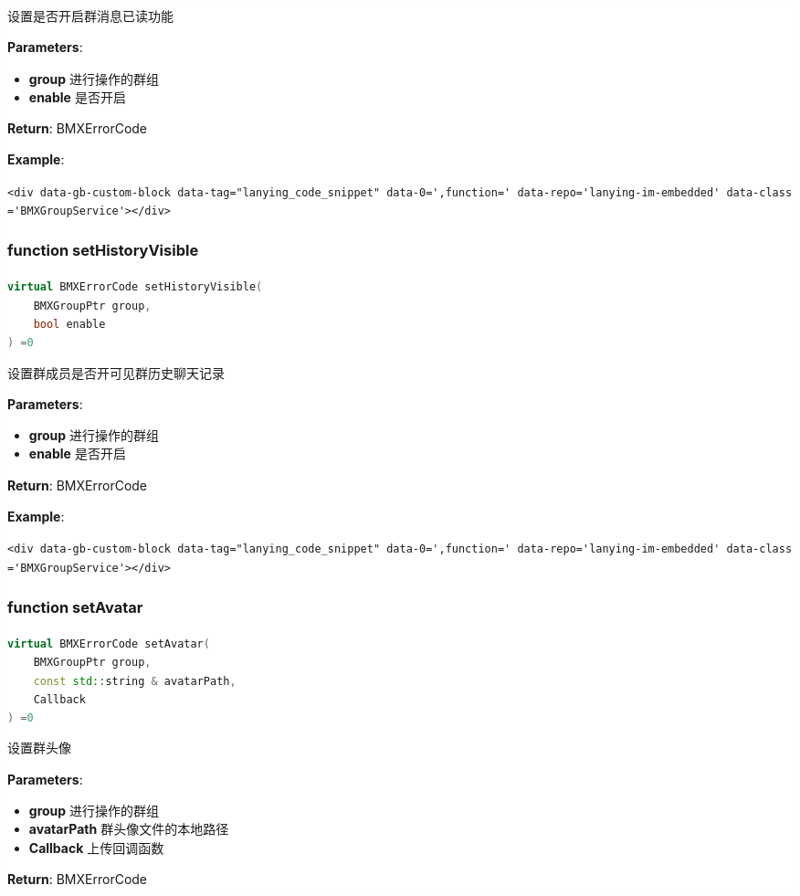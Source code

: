 设置是否开启群消息已读功能

**Parameters**:

* **group** 进行操作的群组
* **enable** 是否开启

**Return**: BMXErrorCode

**Example**:

```
<div data-gb-custom-block data-tag="lanying_code_snippet" data-0=',function=' data-repo='lanying-im-embedded' data-class='BMXGroupService'></div>
```

### function setHistoryVisible

```cpp
virtual BMXErrorCode setHistoryVisible(
    BMXGroupPtr group,
    bool enable
) =0
```

设置群成员是否开可见群历史聊天记录

**Parameters**:

* **group** 进行操作的群组
* **enable** 是否开启

**Return**: BMXErrorCode

**Example**:

```
<div data-gb-custom-block data-tag="lanying_code_snippet" data-0=',function=' data-repo='lanying-im-embedded' data-class='BMXGroupService'></div>
```

### function setAvatar

```cpp
virtual BMXErrorCode setAvatar(
    BMXGroupPtr group,
    const std::string & avatarPath,
    Callback 
) =0
```

设置群头像

**Parameters**:

* **group** 进行操作的群组
* **avatarPath** 群头像文件的本地路径
* **Callback** 上传回调函数

**Return**: BMXErrorCode
